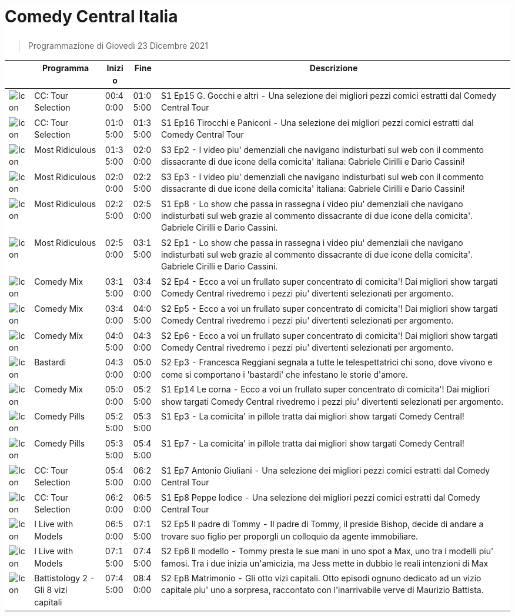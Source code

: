 # Comedy Central Italia
> Programmazione di Giovedì 23 Dicembre 2021

||Programma|Inizio|Fine|Descrizione|
|---|---|---|---|---|
|![Icon](https://guidatv.sky.it/uuid/cbabdc78-ff63-4ee7-bae7-9a20325ed065/cover?md5ChecksumParam=863055d48d7b905c2cd8480c56bc6b9b)|CC: Tour Selection|00:40:00|01:05:00|S1 Ep15 G. Gocchi e altri - Una selezione dei migliori pezzi comici estratti dal Comedy Central Tour
|![Icon](https://guidatv.sky.it/uuid/abc1aaf6-806a-4cb0-94dc-2db094c99386/cover?md5ChecksumParam=863055d48d7b905c2cd8480c56bc6b9b)|CC: Tour Selection|01:05:00|01:35:00|S1 Ep16 Tirocchi e Paniconi - Una selezione dei migliori pezzi comici estratti dal Comedy Central Tour
|![Icon](https://guidatv.sky.it/uuid/242804eb-f1a4-47e4-b646-af575bc1e722/cover?md5ChecksumParam=a715b8dec72da36a3f6a7d9c6360809a)|Most Ridiculous|01:35:00|02:00:00|S3 Ep2 - I video piu&#039; demenziali che navigano indisturbati sul web con il commento dissacrante di due icone della comicita&#039; italiana: Gabriele Cirilli e Dario Cassini!
|![Icon](https://guidatv.sky.it/uuid/44e3f185-eb83-42b7-93e0-0dd511af26ea/cover?md5ChecksumParam=a715b8dec72da36a3f6a7d9c6360809a)|Most Ridiculous|02:00:00|02:25:00|S3 Ep3 - I video piu&#039; demenziali che navigano indisturbati sul web con il commento dissacrante di due icone della comicita&#039; italiana: Gabriele Cirilli e Dario Cassini!
|![Icon](https://guidatv.sky.it/uuid/bc7f6a20-56f4-403e-adf7-9fb5b1f89b07/cover?md5ChecksumParam=1ea189abe1ad43bc9ebd5e98d6553efa)|Most Ridiculous|02:25:00|02:50:00|S1 Ep8 - Lo show che passa in rassegna i video piu&#039; demenziali che navigano indisturbati sul web grazie al commento dissacrante di due icone della comicita&#039;. Gabriele Cirilli e Dario Cassini.
|![Icon](https://guidatv.sky.it/uuid/5d289a39-e669-41a0-abb7-5360f3cc1420/cover?md5ChecksumParam=7cc826904ca878694a675cb716e8bc5a)|Most Ridiculous|02:50:00|03:15:00|S2 Ep1 - Lo show che passa in rassegna i video piu&#039; demenziali che navigano indisturbati sul web grazie al commento dissacrante di due icone della comicita&#039;. Gabriele Cirilli e Dario Cassini.
|![Icon](https://guidatv.sky.it/uuid/57e600c8-6df3-440b-bb27-a94ad499f550/cover?md5ChecksumParam=6d9f563f02815ecba64e2f403932b425)|Comedy Mix|03:15:00|03:40:00|S2 Ep4 - Ecco a voi un frullato super concentrato di comicita&#039;! Dai migliori show targati Comedy Central rivedremo i pezzi piu&#039; divertenti selezionati per argomento.
|![Icon](https://guidatv.sky.it/uuid/f3e19aef-ca4e-430b-96c7-af2527e44252/cover?md5ChecksumParam=6d9f563f02815ecba64e2f403932b425)|Comedy Mix|03:40:00|04:05:00|S2 Ep5 - Ecco a voi un frullato super concentrato di comicita&#039;! Dai migliori show targati Comedy Central rivedremo i pezzi piu&#039; divertenti selezionati per argomento.
|![Icon](https://guidatv.sky.it/uuid/3b160dd3-2066-4b37-a9c0-501543d8348c/cover?md5ChecksumParam=6d9f563f02815ecba64e2f403932b425)|Comedy Mix|04:05:00|04:30:00|S2 Ep6 - Ecco a voi un frullato super concentrato di comicita&#039;! Dai migliori show targati Comedy Central rivedremo i pezzi piu&#039; divertenti selezionati per argomento.
|![Icon](https://guidatv.sky.it/uuid/7a2732f2-0caa-4f93-ba65-8b593d414f73/cover?md5ChecksumParam=895289b7b4a2ae0b2ed3a598816e774e)|Bastardi|04:30:00|05:00:00|S2 Ep3 - Francesca Reggiani segnala a tutte le telespettatrici chi sono, dove vivono e come si comportano i &#039;bastardi&#039; che infestano le storie d&#039;amore.
|![Icon](https://guidatv.sky.it/uuid/38e5facc-9b2e-4626-b5fb-a0999c0da8a9/cover?md5ChecksumParam=6d9f563f02815ecba64e2f403932b425)|Comedy Mix|05:00:00|05:25:00|S1 Ep14 Le corna - Ecco a voi un frullato super concentrato di comicita&#039;! Dai migliori show targati Comedy Central rivedremo i pezzi piu&#039; divertenti selezionati per argomento.
|![Icon](https://guidatv.sky.it/pixel/selector/uuid/8e013e5a-ad70-409d-b503-ceb62b6d5935/cover?md5ChecksumParam=f490381b6e01d32b4b46fb01f4526fb6)|Comedy Pills|05:25:00|05:35:00|S1 Ep3 - La comicita&#039; in pillole tratta dai migliori show targati Comedy Central!
|![Icon](https://guidatv.sky.it/pixel/selector/uuid/6a2d7911-90c8-42ed-bc6b-b8083d0cbd7d/cover?md5ChecksumParam=f490381b6e01d32b4b46fb01f4526fb6)|Comedy Pills|05:35:00|05:45:00|S1 Ep7 - La comicita&#039; in pillole tratta dai migliori show targati Comedy Central!
|![Icon](https://guidatv.sky.it/uuid/733ee4e2-234c-4d3b-b1d7-d5f4bed294a7/cover?md5ChecksumParam=863055d48d7b905c2cd8480c56bc6b9b)|CC: Tour Selection|05:45:00|06:20:00|S1 Ep7 Antonio Giuliani - Una selezione dei migliori pezzi comici estratti dal Comedy Central Tour
|![Icon](https://guidatv.sky.it/uuid/4f587bdc-c7cf-4135-8caa-d7a9342a6bca/cover?md5ChecksumParam=863055d48d7b905c2cd8480c56bc6b9b)|CC: Tour Selection|06:20:00|06:50:00|S1 Ep8 Peppe Iodice - Una selezione dei migliori pezzi comici estratti dal Comedy Central Tour
|![Icon](https://guidatv.sky.it/uuid/d98ca828-8387-4ee8-8903-6702eb745018/cover?md5ChecksumParam=af2fce0376d3fea8816a06b5ec9c29fc)|I Live with Models|06:50:00|07:15:00|S2 Ep5 Il padre di Tommy - Il padre di Tommy, il preside Bishop, decide di andare a trovare suo figlio per proporgli un colloquio da agente immobiliare.
|![Icon](https://guidatv.sky.it/uuid/341af6db-6039-4faf-a3cf-139f73344c3e/cover?md5ChecksumParam=af2fce0376d3fea8816a06b5ec9c29fc)|I Live with Models|07:15:00|07:45:00|S2 Ep6 Il modello - Tommy presta le sue mani in uno spot a Max, uno tra i modelli piu&#039; famosi. Tra i due inizia un&#039;amicizia, ma Jess mette in dubbio le reali intenzioni di Max
|![Icon](https://guidatv.sky.it/uuid/4450c8df-e3e7-489d-9dec-6e255d523acd/cover?md5ChecksumParam=e229bf94fb18f288c6f95657fa1190d0)|Battistology 2 - Gli 8 vizi capitali|07:45:00|08:40:00|S2 Ep8 Matrimonio - Gli otto vizi capitali. Otto episodi ognuno dedicato ad un vizio capitale piu&#039; uno a sorpresa, raccontato con l&#039;inarrivabile verve di Maurizio Battista.